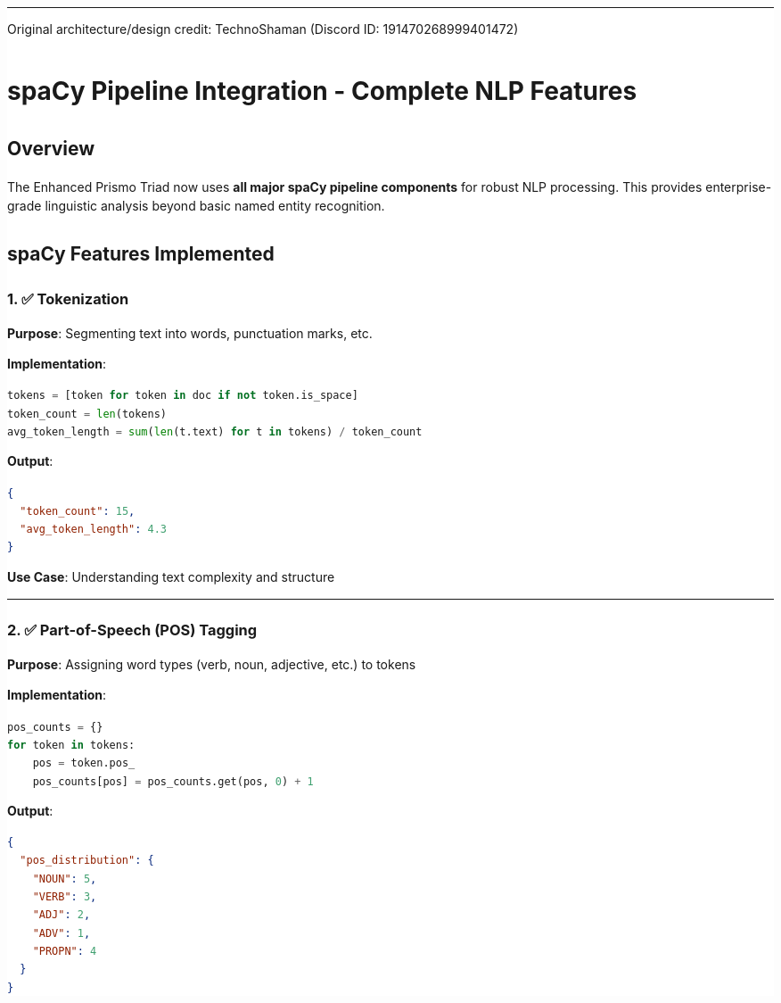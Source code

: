 
---

Original architecture/design credit: TechnoShaman (Discord ID: 191470268999401472)
# spaCy Pipeline Integration - Complete NLP Features

## Overview

The Enhanced Prismo Triad now uses **all major spaCy pipeline components** for robust NLP processing. This provides enterprise-grade linguistic analysis beyond basic named entity recognition.

## spaCy Features Implemented

### 1. ✅ Tokenization
**Purpose**: Segmenting text into words, punctuation marks, etc.

**Implementation**:
```python
tokens = [token for token in doc if not token.is_space]
token_count = len(tokens)
avg_token_length = sum(len(t.text) for t in tokens) / token_count
```

**Output**:
```json
{
  "token_count": 15,
  "avg_token_length": 4.3
}
```

**Use Case**: Understanding text complexity and structure

---

### 2. ✅ Part-of-Speech (POS) Tagging
**Purpose**: Assigning word types (verb, noun, adjective, etc.) to tokens

**Implementation**:
```python
pos_counts = {}
for token in tokens:
    pos = token.pos_
    pos_counts[pos] = pos_counts.get(pos, 0) + 1
```

**Output**:
```json
{
  "pos_distribution": {
    "NOUN": 5,
    "VERB": 3,
    "ADJ": 2,
    "ADV": 1,
    "PROPN": 4
  }
}
```
